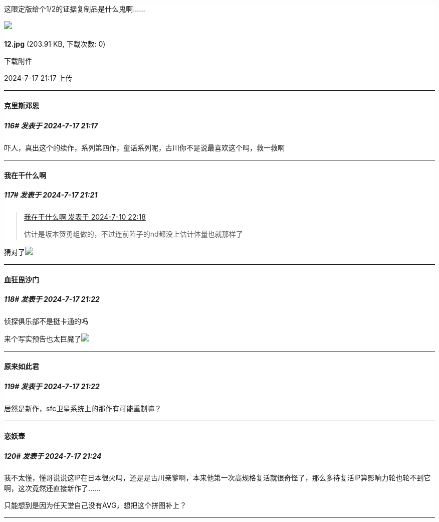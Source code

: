 这限定版给个1/2的证据复制品是什么鬼啊……

<img src="https://img.saraba1st.com/forum/202407/17/211709g9zwei66ivv7vkvi.jpg" referrerpolicy="no-referrer">

<strong>12.jpg</strong> (203.91 KB, 下载次数: 0)

下载附件

2024-7-17 21:17 上传

*****

####  克里斯邓恩  
##### 116#       发表于 2024-7-17 21:17

吓人，真出这个的续作，系列第四作，童话系列呢，古川你不是说最喜欢这个吗，救一救啊

*****

####  我在干什么啊  
##### 117#       发表于 2024-7-17 21:21

<blockquote><a href="httphttps://bbs.saraba1st.com/2b/forum.php?mod=redirect&amp;goto=findpost&amp;pid=65546220&amp;ptid=2190950" target="_blank">我在干什么啊 发表于 2024-7-10 22:18</a>

估计是坂本贺勇组做的，不过连前阵子的nd都没上估计体量也就那样了</blockquote>
猜对了<img src="https://static.saraba1st.com/image/smiley/face2017/037.png" referrerpolicy="no-referrer">

*****

####  血狂毘沙门  
##### 118#       发表于 2024-7-17 21:22

侦探俱乐部不是挺卡通的吗

来个写实预告也太巨魔了<img src="https://static.saraba1st.com/image/smiley/face2017/009.gif" referrerpolicy="no-referrer">

*****

####  原来如此君  
##### 119#       发表于 2024-7-17 21:22

居然是新作，sfc卫星系统上的那作有可能重制嘛？

*****

####  恋妖壶  
##### 120#       发表于 2024-7-17 21:24

我不太懂，懂哥说说这IP在日本很火吗，还是是古川亲爹啊，本来他第一次高规格复活就很奇怪了，那么多待复活IP算影响力轮也轮不到它啊，这次竟然还直接新作了……

只能想到是因为任天堂自己没有AVG，想把这个拼图补上？


*****
